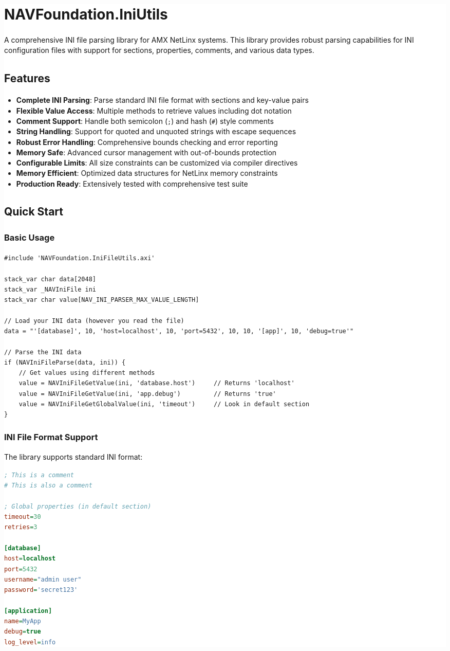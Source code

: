 # NAVFoundation.IniUtils

A comprehensive INI file parsing library for AMX NetLinx systems. This library provides robust parsing capabilities for INI configuration files with support for sections, properties, comments, and various data types.

## Features

- **Complete INI Parsing**: Parse standard INI file format with sections and key-value pairs
- **Flexible Value Access**: Multiple methods to retrieve values including dot notation
- **Comment Support**: Handle both semicolon (`;`) and hash (`#`) style comments
- **String Handling**: Support for quoted and unquoted strings with escape sequences
- **Robust Error Handling**: Comprehensive bounds checking and error reporting
- **Memory Safe**: Advanced cursor management with out-of-bounds protection
- **Configurable Limits**: All size constraints can be customized via compiler directives
- **Memory Efficient**: Optimized data structures for NetLinx memory constraints
- **Production Ready**: Extensively tested with comprehensive test suite

## Quick Start

### Basic Usage

```netlinx
#include 'NAVFoundation.IniFileUtils.axi'

stack_var char data[2048]
stack_var _NAVIniFile ini
stack_var char value[NAV_INI_PARSER_MAX_VALUE_LENGTH]

// Load your INI data (however you read the file)
data = "'[database]', 10, 'host=localhost', 10, 'port=5432', 10, 10, '[app]', 10, 'debug=true'"

// Parse the INI data
if (NAVIniFileParse(data, ini)) {
    // Get values using different methods
    value = NAVIniFileGetValue(ini, 'database.host')     // Returns 'localhost'
    value = NAVIniFileGetValue(ini, 'app.debug')         // Returns 'true'
    value = NAVIniFileGetGlobalValue(ini, 'timeout')     // Look in default section
}
```

### INI File Format Support

The library supports standard INI format:

```ini
; This is a comment
# This is also a comment

; Global properties (in default section)
timeout=30
retries=3

[database]
host=localhost
port=5432
username="admin user"
password='secret123'

[application]
name=MyApp
debug=true
log_level=info
```